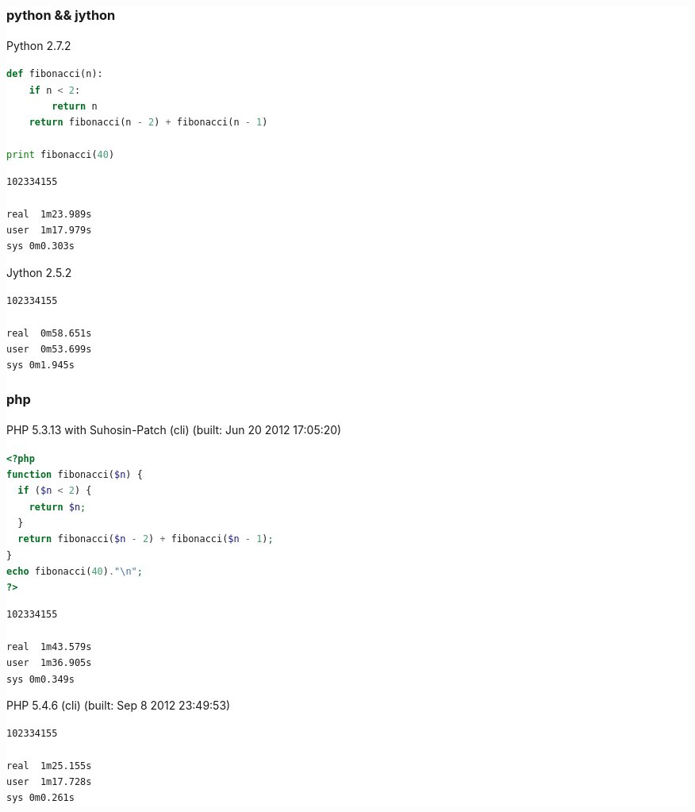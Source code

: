 ### python && jython
Python 2.7.2

```py
def fibonacci(n):
    if n < 2:
        return n
    return fibonacci(n - 2) + fibonacci(n - 1)

print fibonacci(40)
```

```bash
102334155

real  1m23.989s
user  1m17.979s
sys 0m0.303s
```

Jython 2.5.2

```bash
102334155

real  0m58.651s
user  0m53.699s
sys 0m1.945s
```

### php
PHP 5.3.13 with Suhosin-Patch (cli) (built: Jun 20 2012 17:05:20) 

```php
<?php
function fibonacci($n) {
  if ($n < 2) {
    return $n;
  }
  return fibonacci($n - 2) + fibonacci($n - 1);
}
echo fibonacci(40)."\n";
?>
```

```bash
102334155

real  1m43.579s
user  1m36.905s
sys 0m0.349s
```

PHP 5.4.6 (cli) (built: Sep  8 2012 23:49:53) 

```bash
102334155

real  1m25.155s
user  1m17.728s
sys 0m0.261s
```
